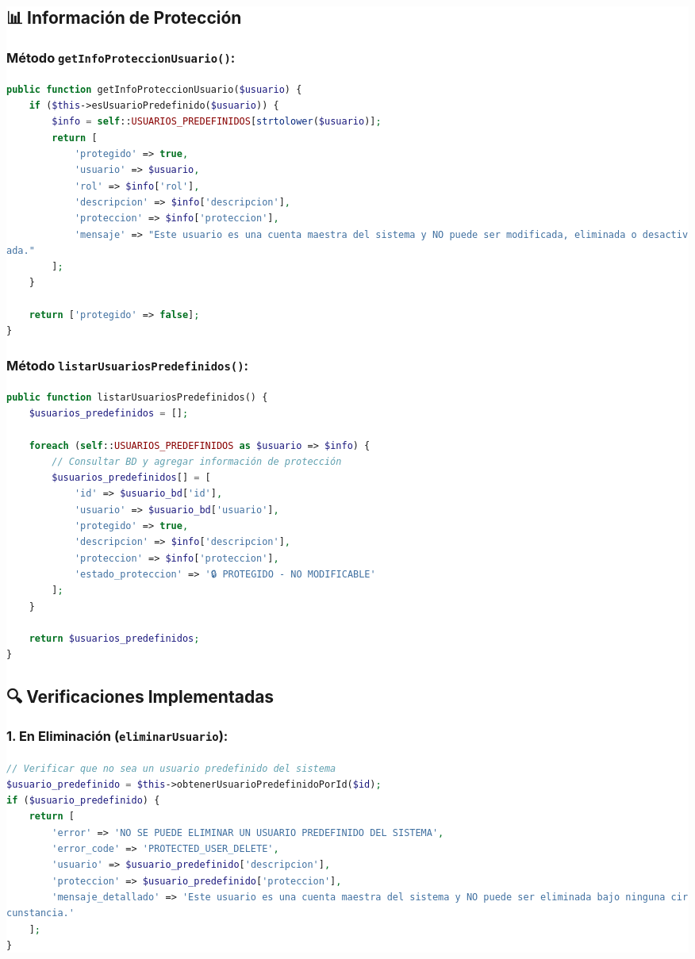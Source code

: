 ## 📊 Información de Protección

### **Método `getInfoProteccionUsuario()`:**
```php
public function getInfoProteccionUsuario($usuario) {
    if ($this->esUsuarioPredefinido($usuario)) {
        $info = self::USUARIOS_PREDEFINIDOS[strtolower($usuario)];
        return [
            'protegido' => true,
            'usuario' => $usuario,
            'rol' => $info['rol'],
            'descripcion' => $info['descripcion'],
            'proteccion' => $info['proteccion'],
            'mensaje' => "Este usuario es una cuenta maestra del sistema y NO puede ser modificada, eliminada o desactivada."
        ];
    }
    
    return ['protegido' => false];
}
```

### **Método `listarUsuariosPredefinidos()`:**
```php
public function listarUsuariosPredefinidos() {
    $usuarios_predefinidos = [];
    
    foreach (self::USUARIOS_PREDEFINIDOS as $usuario => $info) {
        // Consultar BD y agregar información de protección
        $usuarios_predefinidos[] = [
            'id' => $usuario_bd['id'],
            'usuario' => $usuario_bd['usuario'],
            'protegido' => true,
            'descripcion' => $info['descripcion'],
            'proteccion' => $info['proteccion'],
            'estado_proteccion' => '🔒 PROTEGIDO - NO MODIFICABLE'
        ];
    }
    
    return $usuarios_predefinidos;
}
```

## 🔍 Verificaciones Implementadas

### **1. En Eliminación (`eliminarUsuario`):**
```php
// Verificar que no sea un usuario predefinido del sistema
$usuario_predefinido = $this->obtenerUsuarioPredefinidoPorId($id);
if ($usuario_predefinido) {
    return [
        'error' => 'NO SE PUEDE ELIMINAR UN USUARIO PREDEFINIDO DEL SISTEMA',
        'error_code' => 'PROTECTED_USER_DELETE',
        'usuario' => $usuario_predefinido['descripcion'],
        'proteccion' => $usuario_predefinido['proteccion'],
        'mensaje_detallado' => 'Este usuario es una cuenta maestra del sistema y NO puede ser eliminada bajo ninguna circunstancia.'
    ];
}
```

